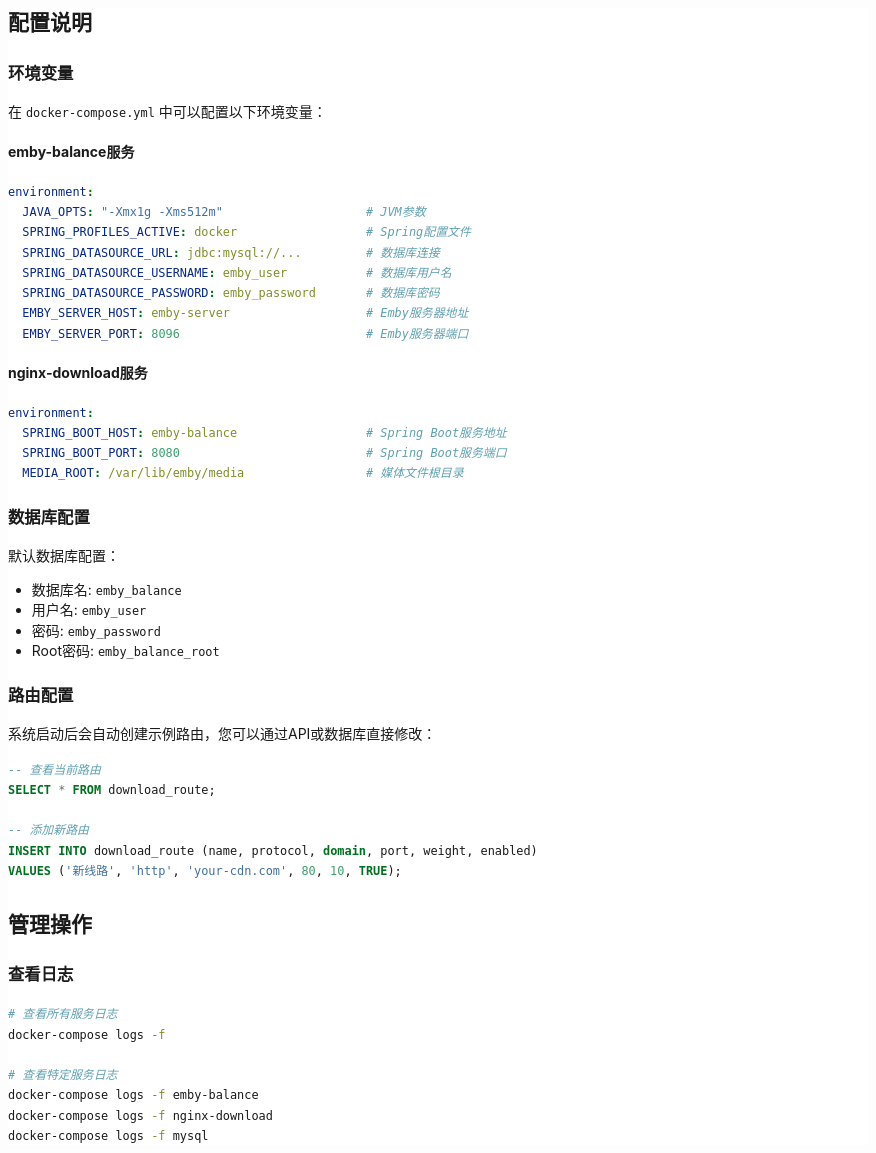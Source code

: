## 配置说明

### 环境变量

在 `docker-compose.yml` 中可以配置以下环境变量：

#### emby-balance服务
```yaml
environment:
  JAVA_OPTS: "-Xmx1g -Xms512m"                    # JVM参数
  SPRING_PROFILES_ACTIVE: docker                  # Spring配置文件
  SPRING_DATASOURCE_URL: jdbc:mysql://...         # 数据库连接
  SPRING_DATASOURCE_USERNAME: emby_user           # 数据库用户名
  SPRING_DATASOURCE_PASSWORD: emby_password       # 数据库密码
  EMBY_SERVER_HOST: emby-server                   # Emby服务器地址
  EMBY_SERVER_PORT: 8096                          # Emby服务器端口
```

#### nginx-download服务
```yaml
environment:
  SPRING_BOOT_HOST: emby-balance                  # Spring Boot服务地址
  SPRING_BOOT_PORT: 8080                          # Spring Boot服务端口
  MEDIA_ROOT: /var/lib/emby/media                 # 媒体文件根目录
```

### 数据库配置

默认数据库配置：
- 数据库名: `emby_balance`
- 用户名: `emby_user`
- 密码: `emby_password`
- Root密码: `emby_balance_root`

### 路由配置

系统启动后会自动创建示例路由，您可以通过API或数据库直接修改：

```sql
-- 查看当前路由
SELECT * FROM download_route;

-- 添加新路由
INSERT INTO download_route (name, protocol, domain, port, weight, enabled) 
VALUES ('新线路', 'http', 'your-cdn.com', 80, 10, TRUE);
```

## 管理操作

### 查看日志

```bash
# 查看所有服务日志
docker-compose logs -f

# 查看特定服务日志
docker-compose logs -f emby-balance
docker-compose logs -f nginx-download
docker-compose logs -f mysql
```
